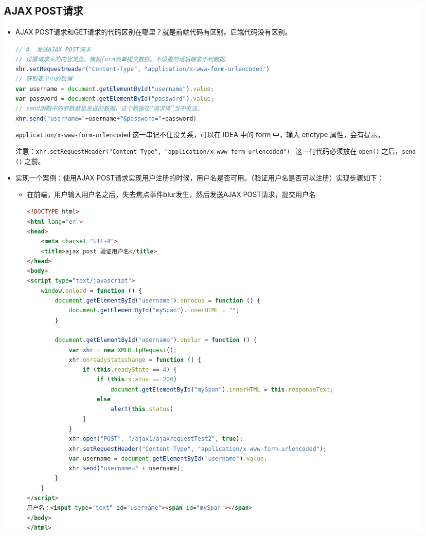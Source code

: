 ## AJAX POST请求

- AJAX POST请求和GET请求的代码区别在哪里？就是前端代码有区别。后端代码没有区别。

  ```javascript
  // 4. 发送AJAX POST请求
  // 设置请求头的内容类型。模拟form表单提交数据。不设置的话后端拿不到数据
  xhr.setRequestHeader("Content-Type", "application/x-www-form-urlencoded") 
  // 获取表单中的数据
  var username = document.getElementById("username").value;
  var password = document.getElementById("password").value;
  // send函数中的参数就是发送的数据，这个数据在“请求体”当中发送。
  xhr.send("username="+username+"&password="+password)
  ```

  `application/x-www-form-urlencoded` 这一串记不住没关系，可以在 IDEA 中的 form 中，输入 enctype 属性，会有提示。

  注意：`xhr.setRequestHeader("Content-Type", "application/x-www-form-urlencoded") ` 这一句代码必须放在 `open()` 之后，`send()` 之前。

- 实现一个案例：使用AJAX POST请求实现用户注册的时候，用户名是否可用。（验证用户名是否可以注册）实现步骤如下：

  - 在前端，用户输入用户名之后，失去焦点事件blur发生，然后发送AJAX POST请求，提交用户名

    ```html
    <!DOCTYPE html>
    <html lang="en">
    <head>
        <meta charset="UTF-8">
        <title>ajax post 验证用户名</title>
    </head>
    <body>
    <script type="text/javascript">
        window.onload = function () {
            document.getElementById("username").onfocus = function () {
                document.getElementById("mySpan").innerHTML = "";
            }
    
            document.getElementById("username").onblur = function () {
                var xhr = new XMLHttpRequest();
                xhr.onreadystatechange = function () {
                    if (this.readyState == 4) {
                        if (this.status == 200)
                            document.getElementById("mySpan").innerHTML = this.responseText;
                        else
                            alert(this.status)
                    }
                }
                xhr.open("POST", "/ajax1/ajaxrequestTest2", true);
                xhr.setRequestHeader("Content-Type", "application/x-www-form-urlencoded");
                var username = document.getElementById("username").value;
                xhr.send("username=" + username);
            }
        }
    </script>
    用户名：<input type="text" id="username"><span id="mySpan"></span>
    </body>
    </html>
    ```
